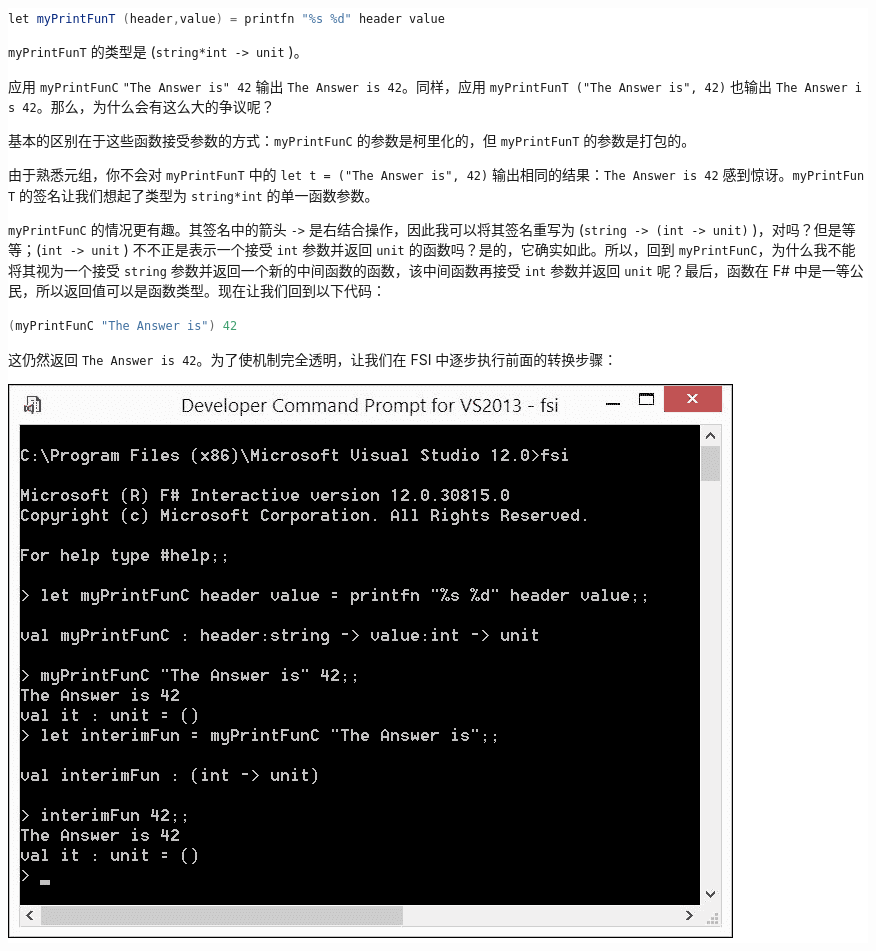 ```cs
let myPrintFunT (header,value) = printfn "%s %d" header value 

```

`myPrintFunT` 的类型是 (`string*int -> unit` )。

应用 `myPrintFunC` `"The Answer is" 42` 输出 `The Answer is 42`。同样，应用 `myPrintFunT ("The Answer is", 42)` 也输出 `The Answer is 42`。那么，为什么会有这么大的争议呢？

基本的区别在于这些函数接受参数的方式：`myPrintFunC` 的参数是柯里化的，但 `myPrintFunT` 的参数是打包的。

由于熟悉元组，你不会对 `myPrintFunT` 中的 `let t = ("The Answer is", 42)` 输出相同的结果：`The Answer is 42` 感到惊讶。`myPrintFunT` 的签名让我们想起了类型为 `string*int` 的单一函数参数。

`myPrintFunC` 的情况更有趣。其签名中的箭头 `->` 是右结合操作，因此我可以将其签名重写为 (`string -> (int -> unit)` )，对吗？但是等等；(`int -> unit` ) 不不正是表示一个接受 `int` 参数并返回 `unit` 的函数吗？是的，它确实如此。所以，回到 `myPrintFunC`，为什么我不能将其视为一个接受 `string` 参数并返回一个新的中间函数的函数，该中间函数再接受 `int` 参数并返回 `unit` 呢？最后，函数在 F# 中是一等公民，所以返回值可以是函数类型。现在让我们回到以下代码：

```cs
(myPrintFunC "The Answer is") 42 

```

这仍然返回 `The Answer is 42`。为了使机制完全透明，让我们在 FSI 中逐步执行前面的转换步骤：

![Currying and partial function application](img/Image00009.jpg)
